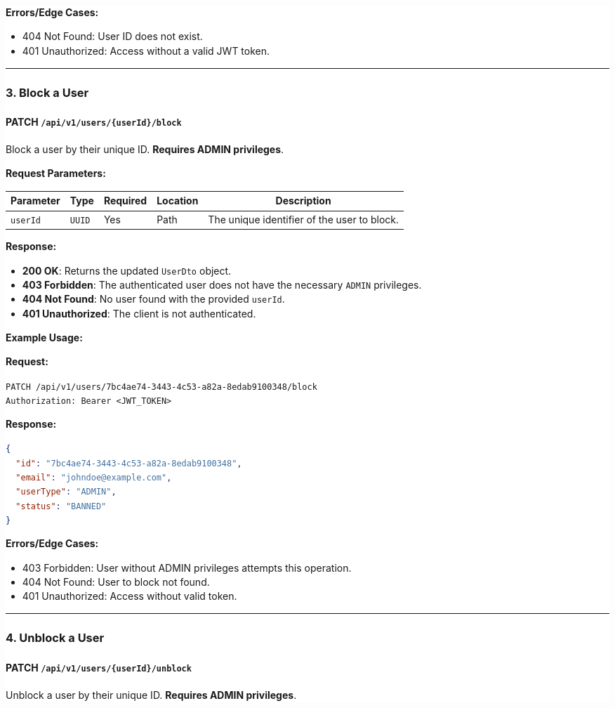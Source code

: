 **Errors/Edge Cases:**

- 404 Not Found: User ID does not exist.
- 401 Unauthorized: Access without a valid JWT token.

---

### 3. Block a User
#### **PATCH** `/api/v1/users/{userId}/block`

Block a user by their unique ID. **Requires ADMIN privileges**.

**Request Parameters:**

| Parameter  | Type     | Required | Location | Description                              |
|------------|----------|----------|----------|------------------------------------------|
| `userId`   | `UUID`   | Yes      | Path     | The unique identifier of the user to block. |

**Response:**

- **200 OK**: Returns the updated `UserDto` object.
- **403 Forbidden**: The authenticated user does not have the necessary `ADMIN` privileges.
- **404 Not Found**: No user found with the provided `userId`.
- **401 Unauthorized**: The client is not authenticated.

**Example Usage:**

**Request:**
```http
PATCH /api/v1/users/7bc4ae74-3443-4c53-a82a-8edab9100348/block
Authorization: Bearer <JWT_TOKEN>
```

**Response:**
```json
{
  "id": "7bc4ae74-3443-4c53-a82a-8edab9100348",
  "email": "johndoe@example.com",
  "userType": "ADMIN",
  "status": "BANNED"
}
```

**Errors/Edge Cases:**

- 403 Forbidden: User without ADMIN privileges attempts this operation.
- 404 Not Found: User to block not found.
- 401 Unauthorized: Access without valid token.

---

### 4. Unblock a User
#### **PATCH** `/api/v1/users/{userId}/unblock`

Unblock a user by their unique ID. **Requires ADMIN privileges**.
